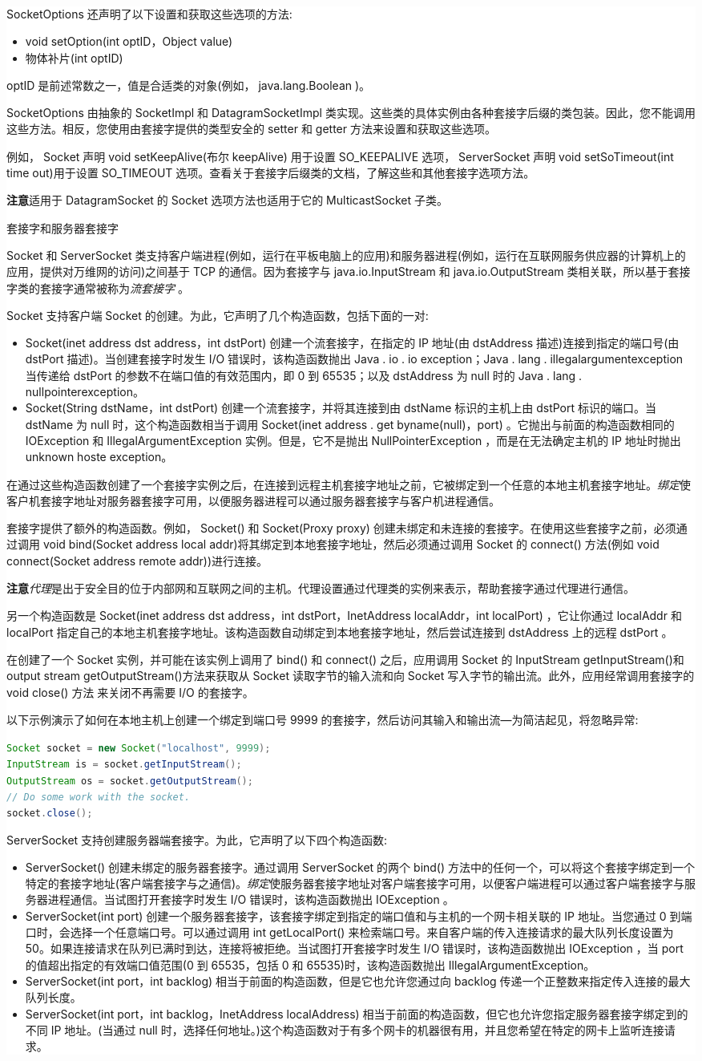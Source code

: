 SocketOptions 还声明了以下设置和获取这些选项的方法:

*   void setOption(int optID，Object value)
*   物体补片(int optID)

optID 是前述常数之一，值是合适类的对象(例如， java.lang.Boolean )。

SocketOptions 由抽象的 SocketImpl 和 DatagramSocketImpl 类实现。这些类的具体实例由各种套接字后缀的类包装。因此，您不能调用这些方法。相反，您使用由套接字提供的类型安全的 setter 和 getter 方法来设置和获取这些选项。

例如， Socket 声明 void setKeepAlive(布尔 keepAlive) 用于设置 SO_KEEPALIVE 选项， ServerSocket 声明 void setSoTimeout(int time out)用于设置 SO_TIMEOUT 选项。查看关于套接字后缀类的文档，了解这些和其他套接字选项方法。

**注意**适用于 DatagramSocket 的 Socket 选项方法也适用于它的 MulticastSocket 子类。

套接字和服务器套接字

Socket 和 ServerSocket 类支持客户端进程(例如，运行在平板电脑上的应用)和服务器进程(例如，运行在互联网服务供应器的计算机上的应用，提供对万维网的访问)之间基于 TCP 的通信。因为套接字与 java.io.InputStream 和 java.io.OutputStream 类相关联，所以基于套接字类的套接字通常被称为*流套接字* 。

Socket 支持客户端 Socket 的创建。为此，它声明了几个构造函数，包括下面的一对:

*   Socket(inet address dst address，int dstPort) 创建一个流套接字，在指定的 IP 地址(由 dstAddress 描述)连接到指定的端口号(由 dstPort 描述)。当创建套接字时发生 I/O 错误时，该构造函数抛出 Java . io . io exception；Java . lang . illegalargumentexception 当传递给 dstPort 的参数不在端口值的有效范围内，即 0 到 65535；以及 dstAddress 为 null 时的 Java . lang . nullpointerexception。
*   Socket(String dstName，int dstPort) 创建一个流套接字，并将其连接到由 dstName 标识的主机上由 dstPort 标识的端口。当 dstName 为 null 时，这个构造函数相当于调用 Socket(inet address . get byname(null)，port) 。它抛出与前面的构造函数相同的 IOException 和 IllegalArgumentException 实例。但是，它不是抛出 NullPointerException ，而是在无法确定主机的 IP 地址时抛出 unknown hoste exception。

在通过这些构造函数创建了一个套接字实例之后，在连接到远程主机套接字地址之前，它被绑定到一个任意的本地主机套接字地址。*绑定*使客户机套接字地址对服务器套接字可用，以便服务器进程可以通过服务器套接字与客户机进程通信。

套接字提供了额外的构造函数。例如， Socket() 和 Socket(Proxy proxy) 创建未绑定和未连接的套接字。在使用这些套接字之前，必须通过调用 void bind(Socket address local addr)将其绑定到本地套接字地址，然后必须通过调用 Socket 的 connect() 方法(例如 void connect(Socket address remote addr))进行连接。

**注意***代理*是出于安全目的位于内部网和互联网之间的主机。代理设置通过代理类的实例来表示，帮助套接字通过代理进行通信。

另一个构造函数是 Socket(inet address dst address，int dstPort，InetAddress localAddr，int localPort) ，它让你通过 localAddr 和 localPort 指定自己的本地主机套接字地址。该构造函数自动绑定到本地套接字地址，然后尝试连接到 dstAddress 上的远程 dstPort 。

在创建了一个 Socket 实例，并可能在该实例上调用了 bind() 和 connect() 之后，应用调用 Socket 的 InputStream getInputStream()和 output stream getOutputStream()方法来获取从 Socket 读取字节的输入流和向 Socket 写入字节的输出流。此外，应用经常调用套接字的 void close() 方法 来关闭不再需要 I/O 的套接字。

以下示例演示了如何在本地主机上创建一个绑定到端口号 9999 的套接字，然后访问其输入和输出流—为简洁起见，将忽略异常:

```java
Socket socket = new Socket("localhost", 9999);
InputStream is = socket.getInputStream();
OutputStream os = socket.getOutputStream();
// Do some work with the socket.
socket.close();

```

ServerSocket 支持创建服务器端套接字。为此，它声明了以下四个构造函数:

*   ServerSocket() 创建未绑定的服务器套接字。通过调用 ServerSocket 的两个 bind() 方法中的任何一个，可以将这个套接字绑定到一个特定的套接字地址(客户端套接字与之通信)。*绑定*使服务器套接字地址对客户端套接字可用，以便客户端进程可以通过客户端套接字与服务器进程通信。当试图打开套接字时发生 I/O 错误时，该构造函数抛出 IOException 。
*   ServerSocket(int port) 创建一个服务器套接字，该套接字绑定到指定的端口值和与主机的一个网卡相关联的 IP 地址。当您通过 0 到端口时，会选择一个任意端口号。可以通过调用 int getLocalPort() 来检索端口号。来自客户端的传入连接请求的最大队列长度设置为 50。如果连接请求在队列已满时到达，连接将被拒绝。当试图打开套接字时发生 I/O 错误时，该构造函数抛出 IOException ，当 port 的值超出指定的有效端口值范围(0 到 65535，包括 0 和 65535)时，该构造函数抛出 IllegalArgumentException。
*   ServerSocket(int port，int backlog) 相当于前面的构造函数，但是它也允许您通过向 backlog 传递一个正整数来指定传入连接的最大队列长度。
*   ServerSocket(int port，int backlog，InetAddress localAddress) 相当于前面的构造函数，但它也允许您指定服务器套接字绑定到的不同 IP 地址。(当通过 null 时，选择任何地址。)这个构造函数对于有多个网卡的机器很有用，并且您希望在特定的网卡上监听连接请求。
